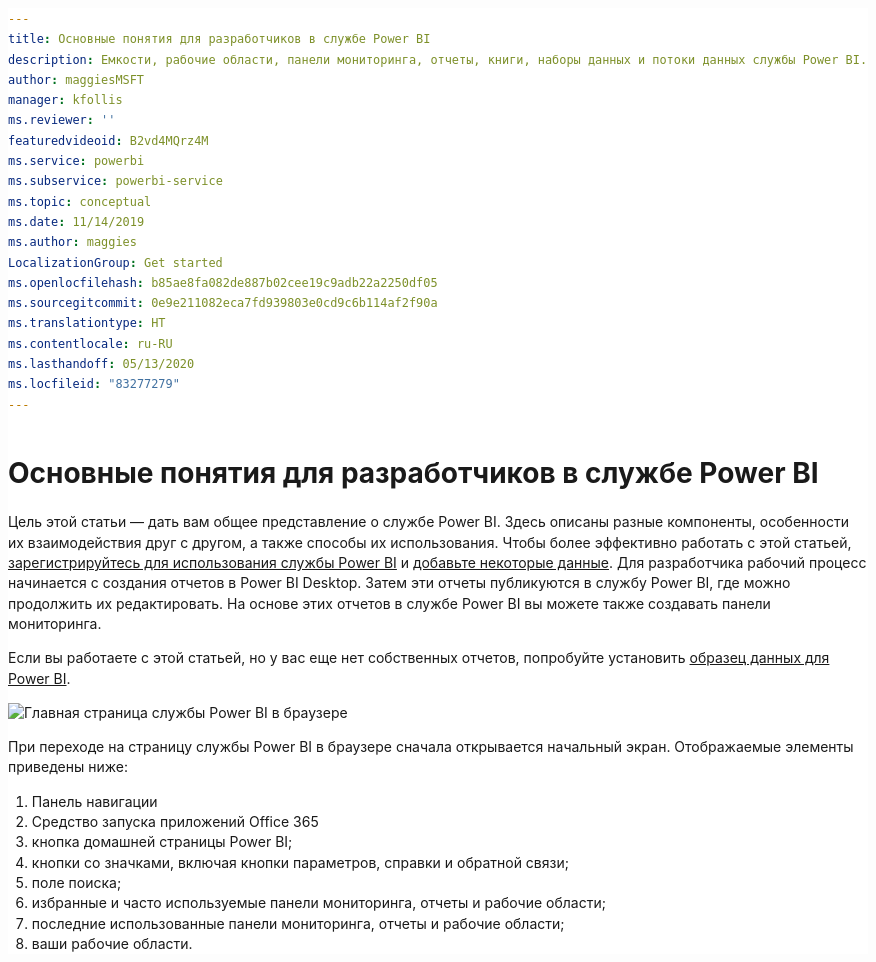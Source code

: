 ```yaml
---
title: Основные понятия для разработчиков в службе Power BI
description: Емкости, рабочие области, панели мониторинга, отчеты, книги, наборы данных и потоки данных службы Power BI.
author: maggiesMSFT
manager: kfollis
ms.reviewer: ''
featuredvideoid: B2vd4MQrz4M
ms.service: powerbi
ms.subservice: powerbi-service
ms.topic: conceptual
ms.date: 11/14/2019
ms.author: maggies
LocalizationGroup: Get started
ms.openlocfilehash: b85ae8fa082de887b02cee19c9adb22a2250df05
ms.sourcegitcommit: 0e9e211082eca7fd939803e0cd9c6b114af2f90a
ms.translationtype: HT
ms.contentlocale: ru-RU
ms.lasthandoff: 05/13/2020
ms.locfileid: "83277279"
---
```

# <a name="basic-concepts-for-designers-in-the-power-bi-service"></a>Основные понятия для разработчиков в службе Power BI

Цель этой статьи — дать вам общее представление о службе Power BI. Здесь описаны разные компоненты, особенности их взаимодействия друг с другом, а также способы их использования. Чтобы более эффективно работать с этой статьей, [зарегистрируйтесь для использования службы Power BI](service-self-service-signup-for-power-bi.md) и [добавьте некоторые данные](connect-data/service-get-data.md). Для разработчика рабочий процесс начинается с создания отчетов в Power BI Desktop. Затем эти отчеты публикуются в службу Power BI, где можно продолжить их редактировать. На основе этих отчетов в службе Power BI вы можете также создавать панели мониторинга. 

Если вы работаете с этой статьей, но у вас еще нет собственных отчетов, попробуйте установить [образец данных для Power BI](create-reports/sample-datasets.md).

![Главная страница службы Power BI в браузере](media/service-basic-concepts/power-bi-home-screen.png)

При переходе на страницу службы Power BI в браузере сначала открывается начальный экран. Отображаемые элементы приведены ниже:

1. Панель навигации
2. Средство запуска приложений Office 365
3. кнопка домашней страницы Power BI;
4. кнопки со значками, включая кнопки параметров, справки и обратной связи;
5. поле поиска;
6. избранные и часто используемые панели мониторинга, отчеты и рабочие области;
7. последние использованные панели мониторинга, отчеты и рабочие области;
8. ваши рабочие области.
